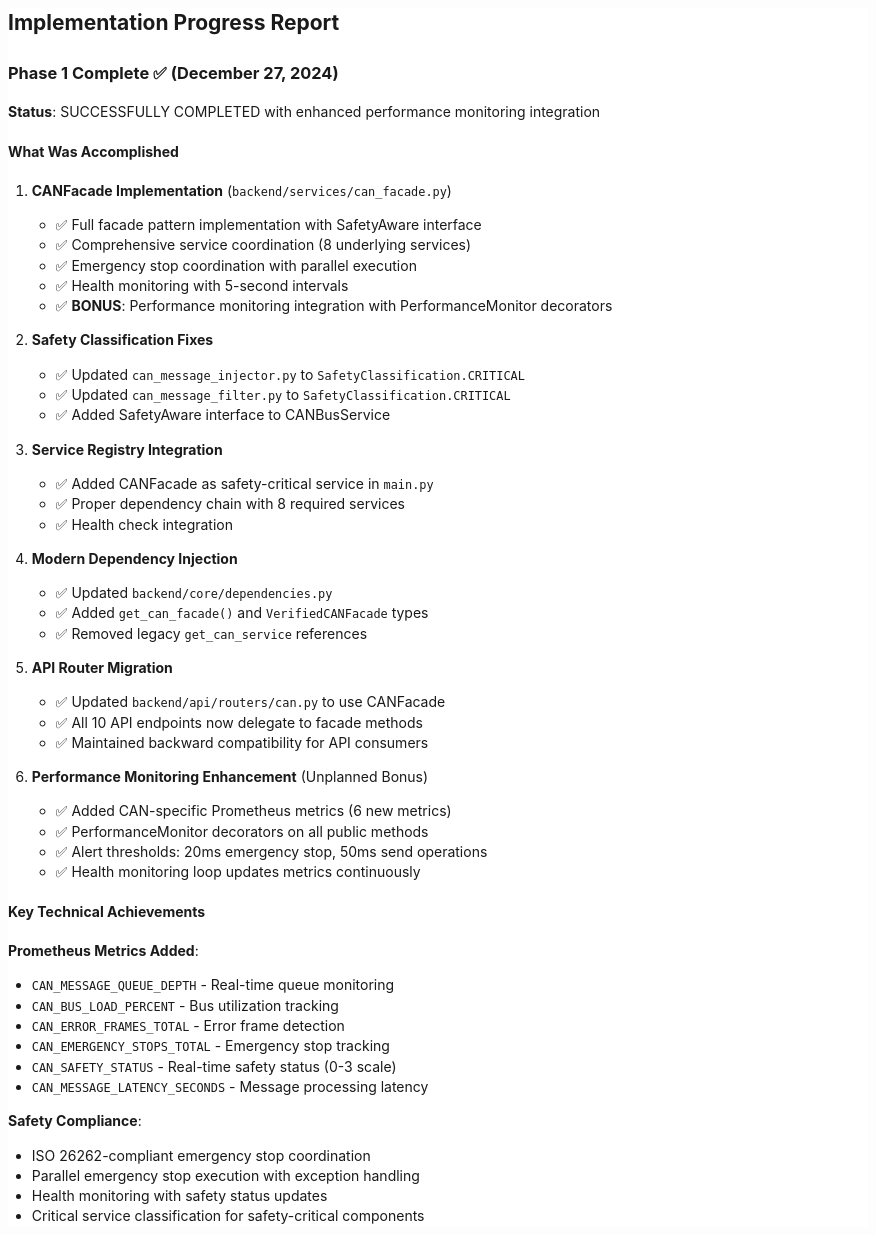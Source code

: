 
## Implementation Progress Report

### Phase 1 Complete ✅ (December 27, 2024)

**Status**: SUCCESSFULLY COMPLETED with enhanced performance monitoring integration

#### What Was Accomplished
1. **CANFacade Implementation** (`backend/services/can_facade.py`)
   - ✅ Full facade pattern implementation with SafetyAware interface
   - ✅ Comprehensive service coordination (8 underlying services)
   - ✅ Emergency stop coordination with parallel execution
   - ✅ Health monitoring with 5-second intervals
   - ✅ **BONUS**: Performance monitoring integration with PerformanceMonitor decorators

2. **Safety Classification Fixes**
   - ✅ Updated `can_message_injector.py` to `SafetyClassification.CRITICAL`
   - ✅ Updated `can_message_filter.py` to `SafetyClassification.CRITICAL`
   - ✅ Added SafetyAware interface to CANBusService

3. **Service Registry Integration**
   - ✅ Added CANFacade as safety-critical service in `main.py`
   - ✅ Proper dependency chain with 8 required services
   - ✅ Health check integration

4. **Modern Dependency Injection**
   - ✅ Updated `backend/core/dependencies.py`
   - ✅ Added `get_can_facade()` and `VerifiedCANFacade` types
   - ✅ Removed legacy `get_can_service` references

5. **API Router Migration**
   - ✅ Updated `backend/api/routers/can.py` to use CANFacade
   - ✅ All 10 API endpoints now delegate to facade methods
   - ✅ Maintained backward compatibility for API consumers

6. **Performance Monitoring Enhancement** (Unplanned Bonus)
   - ✅ Added CAN-specific Prometheus metrics (6 new metrics)
   - ✅ PerformanceMonitor decorators on all public methods
   - ✅ Alert thresholds: 20ms emergency stop, 50ms send operations
   - ✅ Health monitoring loop updates metrics continuously

#### Key Technical Achievements

**Prometheus Metrics Added**:
- `CAN_MESSAGE_QUEUE_DEPTH` - Real-time queue monitoring
- `CAN_BUS_LOAD_PERCENT` - Bus utilization tracking
- `CAN_ERROR_FRAMES_TOTAL` - Error frame detection
- `CAN_EMERGENCY_STOPS_TOTAL` - Emergency stop tracking
- `CAN_SAFETY_STATUS` - Real-time safety status (0-3 scale)
- `CAN_MESSAGE_LATENCY_SECONDS` - Message processing latency

**Safety Compliance**:
- ISO 26262-compliant emergency stop coordination
- Parallel emergency stop execution with exception handling
- Health monitoring with safety status updates
- Critical service classification for safety-critical components
